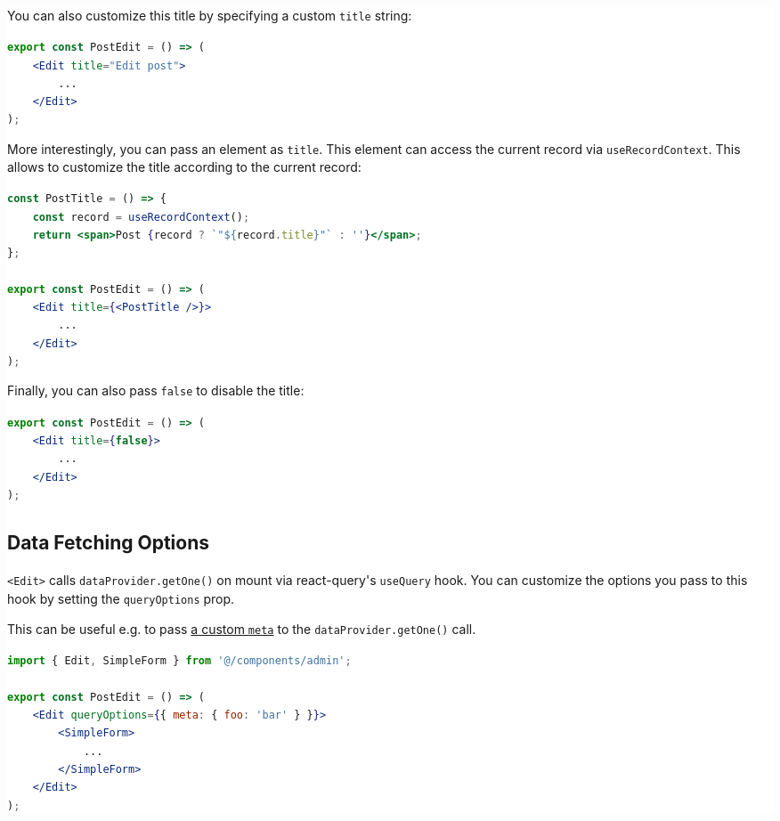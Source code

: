 You can also customize this title by specifying a custom `title` string:

```jsx
export const PostEdit = () => (
    <Edit title="Edit post">
        ...
    </Edit>
);
```

More interestingly, you can pass an element as `title`. This element can access the current record via `useRecordContext`. This allows to customize the title according to the current record:

```jsx
const PostTitle = () => {
    const record = useRecordContext();
    return <span>Post {record ? `"${record.title}"` : ''}</span>;
};

export const PostEdit = () => (
    <Edit title={<PostTitle />}>
        ...
    </Edit>
);
```

Finally, you can also pass `false` to disable the title:

```jsx
export const PostEdit = () => (
    <Edit title={false}>
        ...
    </Edit>
);
```

## Data Fetching Options

`<Edit>` calls `dataProvider.getOne()` on mount via react-query's `useQuery` hook. You can customize the options you pass to this hook by setting the `queryOptions` prop.

This can be useful e.g. to pass [a custom `meta`](./Actions.md#meta-parameter) to the `dataProvider.getOne()` call.

```jsx
import { Edit, SimpleForm } from '@/components/admin';

export const PostEdit = () => (
    <Edit queryOptions={{ meta: { foo: 'bar' } }}>
        <SimpleForm>
            ...
        </SimpleForm>
    </Edit>
);
```
